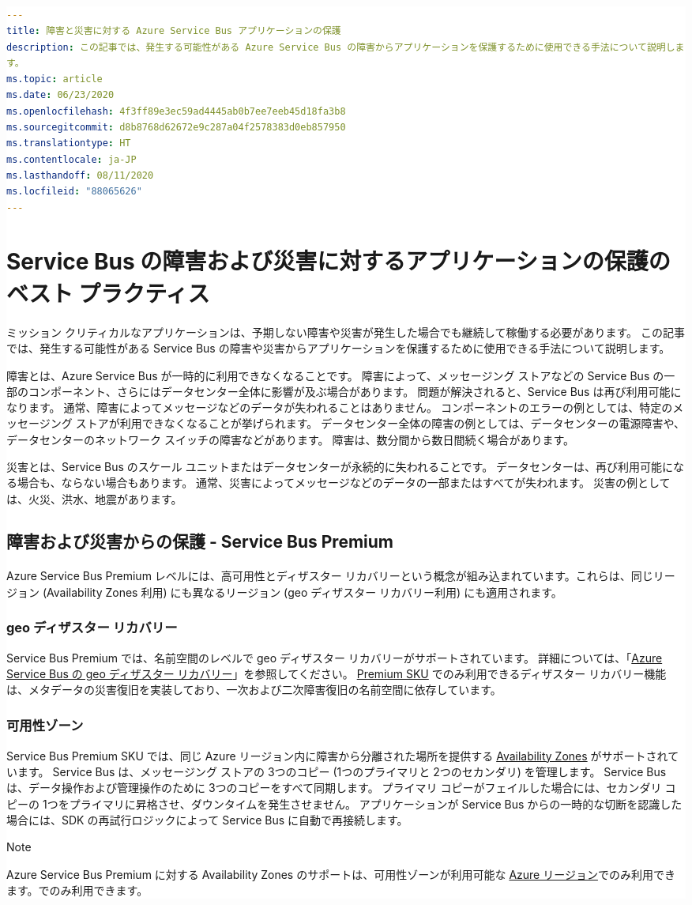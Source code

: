 ```yaml
---
title: 障害と災害に対する Azure Service Bus アプリケーションの保護
description: この記事では、発生する可能性がある Azure Service Bus の障害からアプリケーションを保護するために使用できる手法について説明します。
ms.topic: article
ms.date: 06/23/2020
ms.openlocfilehash: 4f3ff89e3ec59ad4445ab0b7ee7eeb45d18fa3b8
ms.sourcegitcommit: d8b8768d62672e9c287a04f2578383d0eb857950
ms.translationtype: HT
ms.contentlocale: ja-JP
ms.lasthandoff: 08/11/2020
ms.locfileid: "88065626"
---
```

# <a name="best-practices-for-insulating-applications-against-service-bus-outages-and-disasters"></a>Service Bus の障害および災害に対するアプリケーションの保護のベスト プラクティス

ミッション クリティカルなアプリケーションは、予期しない障害や災害が発生した場合でも継続して稼働する必要があります。 この記事では、発生する可能性がある Service Bus の障害や災害からアプリケーションを保護するために使用できる手法について説明します。

障害とは、Azure Service Bus が一時的に利用できなくなることです。 障害によって、メッセージング ストアなどの Service Bus の一部のコンポーネント、さらにはデータセンター全体に影響が及ぶ場合があります。 問題が解決されると、Service Bus は再び利用可能になります。 通常、障害によってメッセージなどのデータが失われることはありません。 コンポーネントのエラーの例としては、特定のメッセージング ストアが利用できなくなることが挙げられます。 データセンター全体の障害の例としては、データセンターの電源障害や、データセンターのネットワーク スイッチの障害などがあります。 障害は、数分間から数日間続く場合があります。

災害とは、Service Bus のスケール ユニットまたはデータセンターが永続的に失われることです。 データセンターは、再び利用可能になる場合も、ならない場合もあります。 通常、災害によってメッセージなどのデータの一部またはすべてが失われます。 災害の例としては、火災、洪水、地震があります。

## <a name="protecting-against-outages-and-disasters---service-bus-premium"></a>障害および災害からの保護 - Service Bus Premium
Azure Service Bus Premium レベルには、高可用性とディザスター リカバリーという概念が組み込まれています。これらは、同じリージョン (Availability Zones 利用) にも異なるリージョン (geo ディザスター リカバリー利用) にも適用されます。

### <a name="geo-disaster-recovery"></a>geo ディザスター リカバリー

Service Bus Premium では、名前空間のレベルで geo ディザスター リカバリーがサポートされています。 詳細については、「[Azure Service Bus の geo ディザスター リカバリー](service-bus-geo-dr.md)」を参照してください。 [Premium SKU](service-bus-premium-messaging.md) でのみ利用できるディザスター リカバリー機能は、メタデータの災害復旧を実装しており、一次および二次障害復旧の名前空間に依存しています。

### <a name="availability-zones"></a>可用性ゾーン

Service Bus Premium SKU では、同じ Azure リージョン内に障害から分離された場所を提供する [Availability Zones](../availability-zones/az-overview.md) がサポートされています。 Service Bus は、メッセージング ストアの 3つのコピー (1つのプライマリと 2つのセカンダリ) を管理します。 Service Bus は、データ操作および管理操作のために 3つのコピーをすべて同期します。 プライマリ コピーがフェイルした場合には、セカンダリ コピーの 1つをプライマリに昇格させ、ダウンタイムを発生させません。 アプリケーションが Service Bus からの一時的な切断を認識した場合には、SDK の再試行ロジックによって Service Bus に自動で再接続します。 

> [!NOTE]
> Azure Service Bus Premium に対する Availability Zones のサポートは、可用性ゾーンが利用可能な [Azure リージョン](../availability-zones/az-region.md)でのみ利用できます。でのみ利用できます。


[Service Bus Authentication]: service-bus-authentication-and-authorization.md
[Partitioned messaging entities]: service-bus-partitioning.md
[Asynchronous messaging patterns and high availability]: service-bus-async-messaging.md#failure-of-service-bus-within-an-azure-datacenter
[BrokeredMessage.MessageId]: /dotnet/api/microsoft.servicebus.messaging.brokeredmessage
[BrokeredMessage.Label]: /dotnet/api/microsoft.servicebus.messaging.brokeredmessage
[Geo-replication with Service Bus Standard Tier]: https://github.com/Azure/azure-service-bus/tree/master/samples/DotNet/Microsoft.ServiceBus.Messaging/GeoReplication
[Azure resiliency technical guidance]: /azure/architecture/resiliency
[1]: ./media/service-bus-outages-disasters/az.png